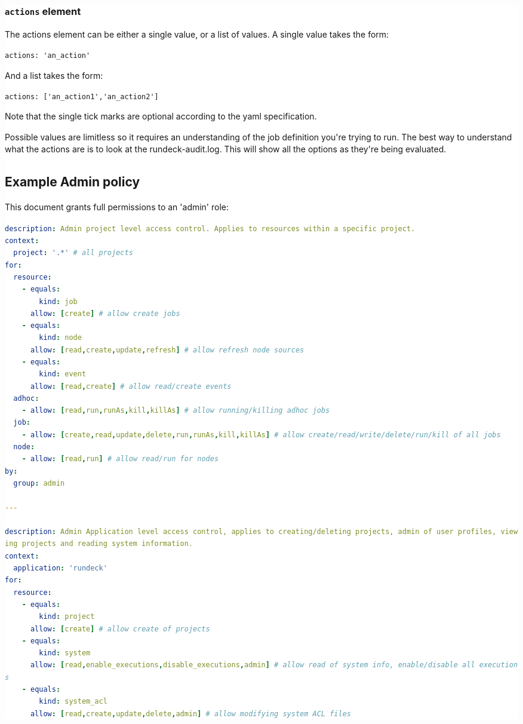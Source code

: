 ### `actions` element

The actions element can be either a single value, or a list of values. A
single value takes the form:

    actions: 'an_action'

And a list takes the form:

    actions: ['an_action1','an_action2']

Note that the single tick marks are optional according to the yaml
specification.

Possible values are limitless so it requires an understanding of the
job definition you're trying to run. The best way to understand what
the actions are is to look at the rundeck-audit.log.
This will show all the options as they're being evaluated.

## Example Admin policy

This document grants full permissions to an 'admin' role:

```yaml .numberLines
description: Admin project level access control. Applies to resources within a specific project.
context:
  project: '.*' # all projects
for:
  resource:
    - equals:
        kind: job
      allow: [create] # allow create jobs
    - equals:
        kind: node
      allow: [read,create,update,refresh] # allow refresh node sources
    - equals:
        kind: event
      allow: [read,create] # allow read/create events
  adhoc:
    - allow: [read,run,runAs,kill,killAs] # allow running/killing adhoc jobs
  job:
    - allow: [create,read,update,delete,run,runAs,kill,killAs] # allow create/read/write/delete/run/kill of all jobs
  node:
    - allow: [read,run] # allow read/run for nodes
by:
  group: admin

---

description: Admin Application level access control, applies to creating/deleting projects, admin of user profiles, viewing projects and reading system information.
context:
  application: 'rundeck'
for:
  resource:
    - equals:
        kind: project
      allow: [create] # allow create of projects
    - equals:
        kind: system
      allow: [read,enable_executions,disable_executions,admin] # allow read of system info, enable/disable all executions
    - equals:
        kind: system_acl
      allow: [read,create,update,delete,admin] # allow modifying system ACL files
```